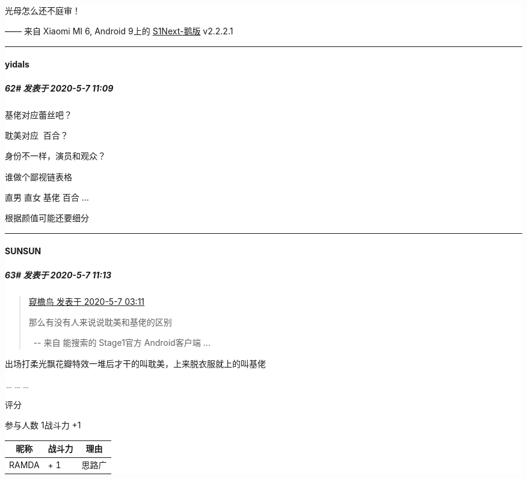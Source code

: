 光母怎么还不庭审！

—— 来自 Xiaomi MI 6, Android 9上的 [S1Next-鹅版](https://github.com/ykrank/S1-Next/releases) v2.2.2.1







*****

####  yidals  
##### 62#       发表于 2020-5-7 11:09




基佬对应蕾丝吧？

耽美对应  百合？

身份不一样，演员和观众？

谁做个鄙视链表格

直男 直女 基佬 百合 …

根据颜值可能还要细分







*****

####  SUNSUN  
##### 63#       发表于 2020-5-7 11:13



<blockquote><a href="httphttps://bbs.saraba1st.com/2b/forum.php?mod=redirect&amp;goto=findpost&amp;pid=47327653&amp;ptid=1933170" target="_blank">窥檐鸟 发表于 2020-5-7 03:11</a>

那么有没有人来说说耽美和基佬的区别


  -- 来自 能搜索的 Stage1官方 Android客户端 ...</blockquote>
出场打柔光飘花瓣特效一堆后才干的叫耽美，上来脱衣服就上的叫基佬



﹍﹍﹍

评分





 参与人数 1战斗力 +1

|昵称|战斗力|理由|
|----|---|---|
| RAMDA| + 1|思路广|
